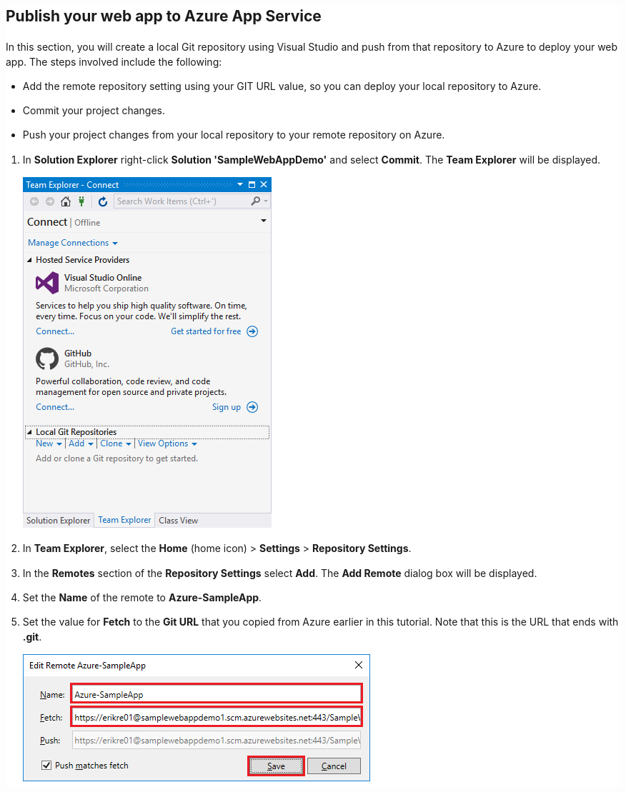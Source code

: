 ## Publish your web app to Azure App Service

In this section, you will create a local Git repository using Visual Studio and push from that repository to Azure to deploy your web app. The steps involved include the following:

   * Add the remote repository setting using your GIT URL value, so you can deploy your local repository to Azure.

   * Commit your project changes.

   * Push your project changes from your local repository to your remote repository on Azure.

1. In **Solution Explorer** right-click **Solution 'SampleWebAppDemo'** and select **Commit**. The **Team Explorer** will be displayed.

   ![image](azure-continuous-deployment/_static/10-team-explorer.png)

2. In **Team Explorer**, select the **Home** (home icon) > **Settings** > **Repository Settings**.

3. In the **Remotes** section of the **Repository Settings** select **Add**. The **Add Remote** dialog box will be displayed.

4. Set the **Name** of the remote to **Azure-SampleApp**.

5. Set the value for **Fetch** to the **Git URL** that you copied from Azure earlier in this tutorial. Note that this is the URL that ends with **.git**.

   ![image](azure-continuous-deployment/_static/11-add-remote.png)
